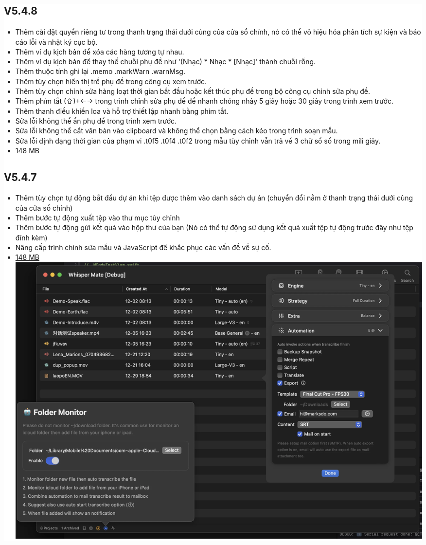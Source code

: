 V5.4.8
---
- Thêm cài đặt quyền riêng tư trong thanh trạng thái dưới cùng của cửa sổ chính, nó có thể vô hiệu hóa phân tích sự kiện và báo cáo lỗi và nhật ký cục bộ.
- Thêm ví dụ kịch bản để xóa các hàng tương tự nhau.
- Thêm ví dụ kịch bản để thay thế chuỗi phụ đề như '(Nhạc) * Nhạc * [Nhạc]' thành chuỗi rỗng.
- Thêm thuộc tính ghi lại .memo .markWarn .warnMsg.
- Thêm tùy chọn hiển thị trễ phụ đề trong công cụ xem trước.
- Thêm tùy chọn chỉnh sửa hàng loạt thời gian bắt đầu hoặc kết thúc phụ đề trong bộ công cụ chỉnh sửa phụ đề.
- Thêm phím tắt (⇧)+←→ trong trình chỉnh sửa phụ đề để nhanh chóng nhảy 5 giây hoặc 30 giây trong trình xem trước.
- Thêm thanh điều khiển loa và hỗ trợ thiết lập nhanh bằng phím tắt.
- Sửa lỗi không thể ẩn phụ đề trong trình xem trước.
- Sửa lỗi không thể cắt văn bản vào clipboard và không thể chọn bằng cách kéo trong trình soạn mẫu.
- Sửa lỗi định dạng thời gian của phạm vi .t0f5 .t0f4 .t0f2 trong mẫu tùy chỉnh vẫn trả về 3 chữ số số trong mili giây.
- [148 MB](https://download.marksdo.com/apps/WhisperMate/V5.4.8/WhisperMate.dmg) 

V5.4.7
---
- Thêm tùy chọn tự động bắt đầu dự án khi tệp được thêm vào danh sách dự án (chuyển đổi nằm ở thanh trạng thái dưới cùng của cửa sổ chính)  
- Thêm bước tự động xuất tệp vào thư mục tùy chỉnh  
- Thêm bước tự động gửi kết quả vào hộp thư của bạn (Nó có thể tự động sử dụng kết quả xuất tệp tự động trước đây như tệp đính kèm)  
- Nâng cấp trình chỉnh sửa mẫu và JavaScript để khắc phục các vấn đề về sự cố.
- [148 MB](https://download.marksdo.com/apps/WhisperMate/V5.4.7/WhisperMate.dmg) 
![image](/images/V547.webp)
